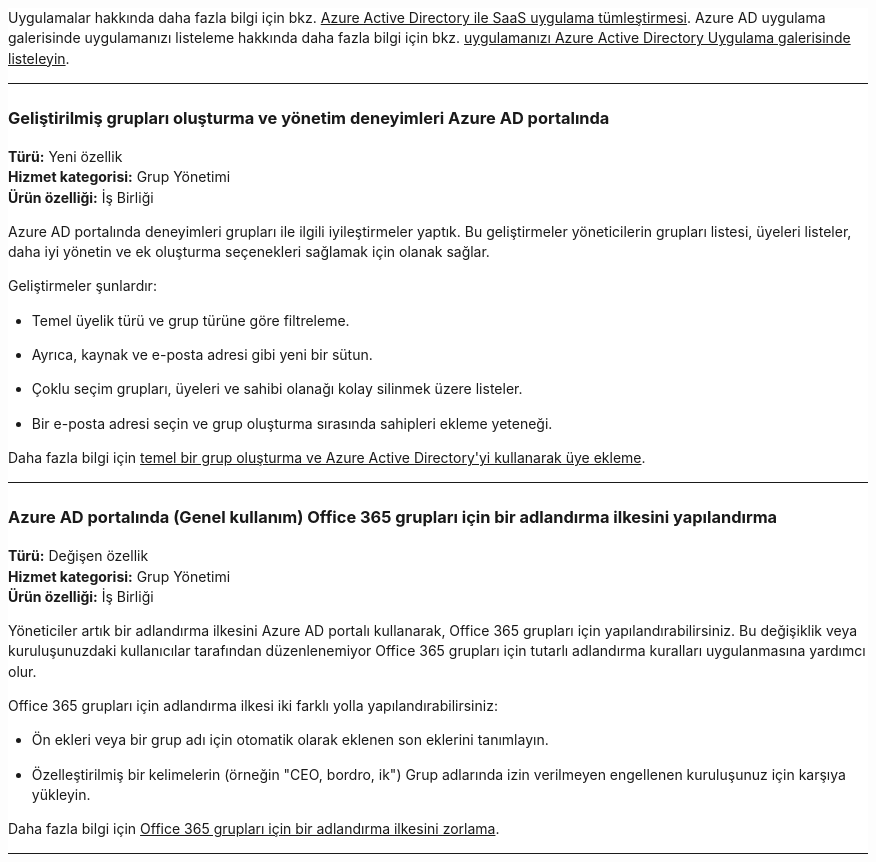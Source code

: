 Uygulamalar hakkında daha fazla bilgi için bkz. [Azure Active Directory ile SaaS uygulama tümleştirmesi](https://aka.ms/appstutorial). Azure AD uygulama galerisinde uygulamanızı listeleme hakkında daha fazla bilgi için bkz. [uygulamanızı Azure Active Directory Uygulama galerisinde listeleyin](https://aka.ms/azureadapprequest).

---

### <a name="improved-groups-creation-and-management-experiences-in-the-azure-ad-portal"></a>Geliştirilmiş grupları oluşturma ve yönetim deneyimleri Azure AD portalında

**Türü:** Yeni özellik  
**Hizmet kategorisi:** Grup Yönetimi  
**Ürün özelliği:** İş Birliği

Azure AD portalında deneyimleri grupları ile ilgili iyileştirmeler yaptık. Bu geliştirmeler yöneticilerin grupları listesi, üyeleri listeler, daha iyi yönetin ve ek oluşturma seçenekleri sağlamak için olanak sağlar.

Geliştirmeler şunlardır:

- Temel üyelik türü ve grup türüne göre filtreleme.

- Ayrıca, kaynak ve e-posta adresi gibi yeni bir sütun.

- Çoklu seçim grupları, üyeleri ve sahibi olanağı kolay silinmek üzere listeler.

- Bir e-posta adresi seçin ve grup oluşturma sırasında sahipleri ekleme yeteneği.

Daha fazla bilgi için [temel bir grup oluşturma ve Azure Active Directory'yi kullanarak üye ekleme](https://docs.microsoft.com/azure/active-directory/fundamentals/active-directory-groups-create-azure-portal).

---

### <a name="configure-a-naming-policy-for-office-365-groups-in-azure-ad-portal-general-availability"></a>Azure AD portalında (Genel kullanım) Office 365 grupları için bir adlandırma ilkesini yapılandırma

**Türü:** Değişen özellik  
**Hizmet kategorisi:** Grup Yönetimi  
**Ürün özelliği:** İş Birliği

Yöneticiler artık bir adlandırma ilkesini Azure AD portalı kullanarak, Office 365 grupları için yapılandırabilirsiniz. Bu değişiklik veya kuruluşunuzdaki kullanıcılar tarafından düzenlenemiyor Office 365 grupları için tutarlı adlandırma kuralları uygulanmasına yardımcı olur.

Office 365 grupları için adlandırma ilkesi iki farklı yolla yapılandırabilirsiniz:

- Ön ekleri veya bir grup adı için otomatik olarak eklenen son eklerini tanımlayın.

- Özelleştirilmiş bir kelimelerin (örneğin "CEO, bordro, ik") Grup adlarında izin verilmeyen engellenen kuruluşunuz için karşıya yükleyin.

Daha fazla bilgi için [Office 365 grupları için bir adlandırma ilkesini zorlama](https://docs.microsoft.com/azure/active-directory/users-groups-roles/groups-naming-policy).

---